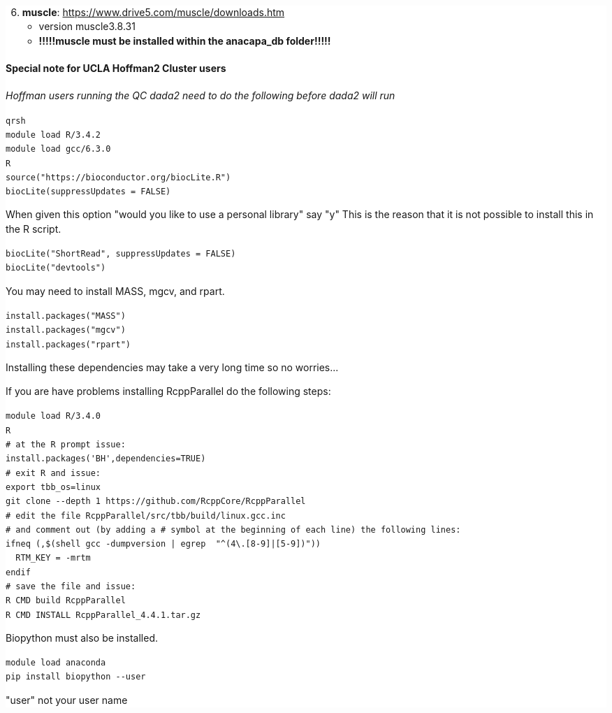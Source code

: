 6. __muscle__: https://www.drive5.com/muscle/downloads.htm
	* version muscle3.8.31
	* **!!!!!__muscle must be installed within the anacapa_db folder__!!!!!**

#### Special note for UCLA Hoffman2 Cluster users
  _Hoffman users running the QC dada2 need to do the following before dada2 will run_
  ```
  qrsh
  module load R/3.4.2
  module load gcc/6.3.0
  R
  source("https://bioconductor.org/biocLite.R")
  biocLite(suppressUpdates = FALSE)
  ```
  When given this option "would you like to use a personal library" say "y"
  This is the reason that it is not possible to install this in the R script.
  ```
  biocLite("ShortRead", suppressUpdates = FALSE)
  biocLite("devtools")
  ```
  You may need to install MASS, mgcv, and rpart.
  ```
  install.packages("MASS")
  install.packages("mgcv")
  install.packages("rpart")
  ```

  Installing these dependencies may take a very long time so no worries...

  If you are have problems installing RcppParallel do the following steps:
  ```
  module load R/3.4.0
  R
  # at the R prompt issue:
  install.packages('BH',dependencies=TRUE)
  # exit R and issue:
  export tbb_os=linux
  git clone --depth 1 https://github.com/RcppCore/RcppParallel
  # edit the file RcppParallel/src/tbb/build/linux.gcc.inc
  # and comment out (by adding a # symbol at the beginning of each line) the following lines:
  ifneq (,$(shell gcc -dumpversion | egrep  "^(4\.[8-9]|[5-9])"))
    RTM_KEY = -mrtm
  endif
  # save the file and issue:
  R CMD build RcppParallel
  R CMD INSTALL RcppParallel_4.4.1.tar.gz
  ```

  Biopython must also be installed.

  ```
  module load anaconda
  pip install biopython --user
  ```
  "user" not your user name
